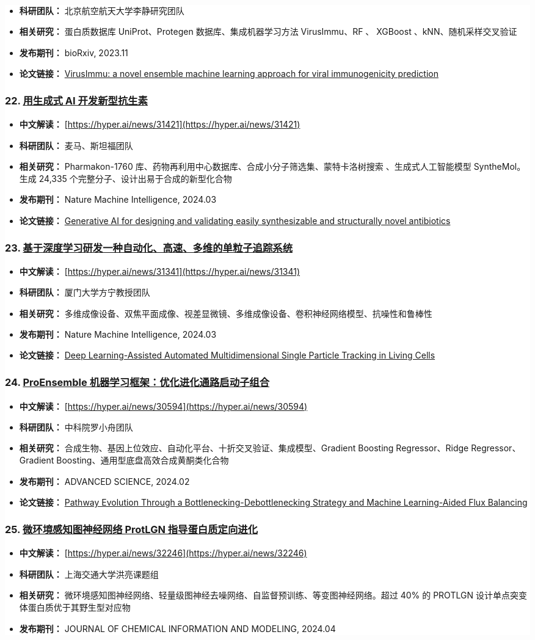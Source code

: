 * **科研团队：** 北京航空航天大学李静研究团队

* **相关研究：** 蛋白质数据库 UniProt、Protegen 数据库、集成机器学习方法 VirusImmu、RF 、 XGBoost 、kNN、随机采样交叉验证

* **发布期刊：** bioRxiv, 2023.11

* **论文链接：** [VirusImmu: a novel ensemble machine learning approach for viral immunogenicity prediction](https://www.biorxiv.org/content/10.1101/2023.11.23.568426v1)

### **22. [用生成式 AI 开发新型抗生素](https://hyper.ai/news/31421)**
* **中文解读：** [https://hyper.ai/news/31421](https://hyper.ai/news/31421)

* **科研团队：** 麦马、斯坦福团队

* **相关研究：** Pharmakon-1760 库、药物再利用中心数据库、合成小分子筛选集、蒙特卡洛树搜索 、生成式人工智能模型 SyntheMol。生成 24,335 个完整分子、设计出易于合成的新型化合物

* **发布期刊：** Nature Machine Intelligence, 2024.03

* **论文链接：** [Generative AI for designing and validating easily synthesizable and structurally novel antibiotics](https://www.nature.com/articles/s42256-024-00809-7 )

### **23. [基于深度学习研发一种自动化、高速、多维的单粒子追踪系统](https://hyper.ai/news/31341)**
* **中文解读：** [https://hyper.ai/news/31341](https://hyper.ai/news/31341)

* **科研团队：** 厦门大学方宁教授团队

* **相关研究：** 多维成像设备、双焦平面成像、视差显微镜、多维成像设备、卷积神经网络模型、抗噪性和鲁棒性

* **发布期刊：** Nature Machine Intelligence, 2024.03

* **论文链接：** [Deep Learning-Assisted Automated Multidimensional Single Particle Tracking in Living Cells](https://doi.org/10.1021/acs.nanolett.3c04870)

### **24. [ProEnsemble 机器学习框架：优化进化通路启动子组合](https://hyper.ai/news/30594)**
* **中文解读：** [https://hyper.ai/news/30594](https://hyper.ai/news/30594)

* **科研团队：** 中科院罗小舟团队

* **相关研究：** 合成生物、基因上位效应、自动化平台、十折交叉验证、集成模型、Gradient Boosting Regressor、Ridge Regressor、Gradient Boosting、通用型底盘高效合成黄酮类化合物

* **发布期刊：** ADVANCED SCIENCE, 2024.02

* **论文链接：** [Pathway Evolution Through a Bottlenecking-Debottlenecking Strategy and Machine Learning-Aided Flux Balancing](https://onlinelibrary.wiley.com/doi/full/10.1002/advs.202306935)

### **25. [微环境感知图神经网络 ProtLGN 指导蛋白质定向进化](https://hyper.ai/news/32246)**
* **中文解读：** [https://hyper.ai/news/32246](https://hyper.ai/news/32246)

* **科研团队：** 上海交通大学洪亮课题组

* **相关研究：** 微环境感知图神经网络、轻量级图神经去噪网络、自监督预训练、等变图神经网络。超过 40% 的 PROTLGN 设计单点突变体蛋白质优于其野生型对应物

* **发布期刊：** JOURNAL OF CHEMICAL INFORMATION AND MODELING, 2024.04
